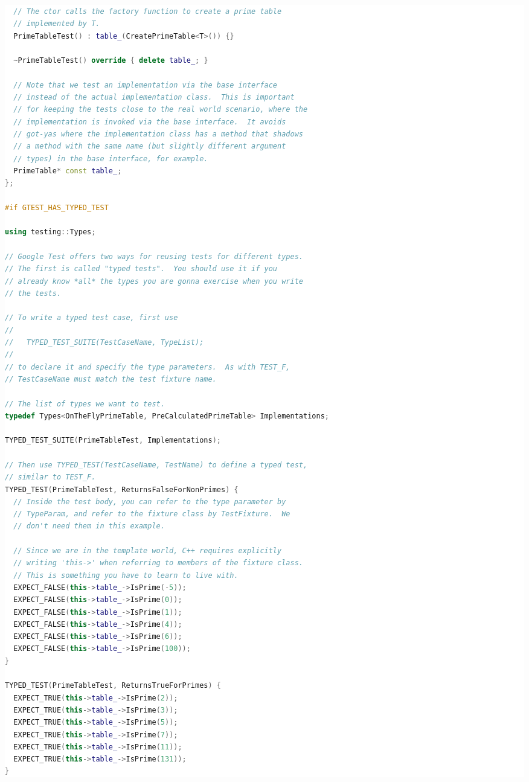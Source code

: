 ```C++
  // The ctor calls the factory function to create a prime table
  // implemented by T.
  PrimeTableTest() : table_(CreatePrimeTable<T>()) {}

  ~PrimeTableTest() override { delete table_; }

  // Note that we test an implementation via the base interface
  // instead of the actual implementation class.  This is important
  // for keeping the tests close to the real world scenario, where the
  // implementation is invoked via the base interface.  It avoids
  // got-yas where the implementation class has a method that shadows
  // a method with the same name (but slightly different argument
  // types) in the base interface, for example.
  PrimeTable* const table_;
};

#if GTEST_HAS_TYPED_TEST

using testing::Types;

// Google Test offers two ways for reusing tests for different types.
// The first is called "typed tests".  You should use it if you
// already know *all* the types you are gonna exercise when you write
// the tests.

// To write a typed test case, first use
//
//   TYPED_TEST_SUITE(TestCaseName, TypeList);
//
// to declare it and specify the type parameters.  As with TEST_F,
// TestCaseName must match the test fixture name.

// The list of types we want to test.
typedef Types<OnTheFlyPrimeTable, PreCalculatedPrimeTable> Implementations;

TYPED_TEST_SUITE(PrimeTableTest, Implementations);

// Then use TYPED_TEST(TestCaseName, TestName) to define a typed test,
// similar to TEST_F.
TYPED_TEST(PrimeTableTest, ReturnsFalseForNonPrimes) {
  // Inside the test body, you can refer to the type parameter by
  // TypeParam, and refer to the fixture class by TestFixture.  We
  // don't need them in this example.

  // Since we are in the template world, C++ requires explicitly
  // writing 'this->' when referring to members of the fixture class.
  // This is something you have to learn to live with.
  EXPECT_FALSE(this->table_->IsPrime(-5));
  EXPECT_FALSE(this->table_->IsPrime(0));
  EXPECT_FALSE(this->table_->IsPrime(1));
  EXPECT_FALSE(this->table_->IsPrime(4));
  EXPECT_FALSE(this->table_->IsPrime(6));
  EXPECT_FALSE(this->table_->IsPrime(100));
}

TYPED_TEST(PrimeTableTest, ReturnsTrueForPrimes) {
  EXPECT_TRUE(this->table_->IsPrime(2));
  EXPECT_TRUE(this->table_->IsPrime(3));
  EXPECT_TRUE(this->table_->IsPrime(5));
  EXPECT_TRUE(this->table_->IsPrime(7));
  EXPECT_TRUE(this->table_->IsPrime(11));
  EXPECT_TRUE(this->table_->IsPrime(131));
}
```